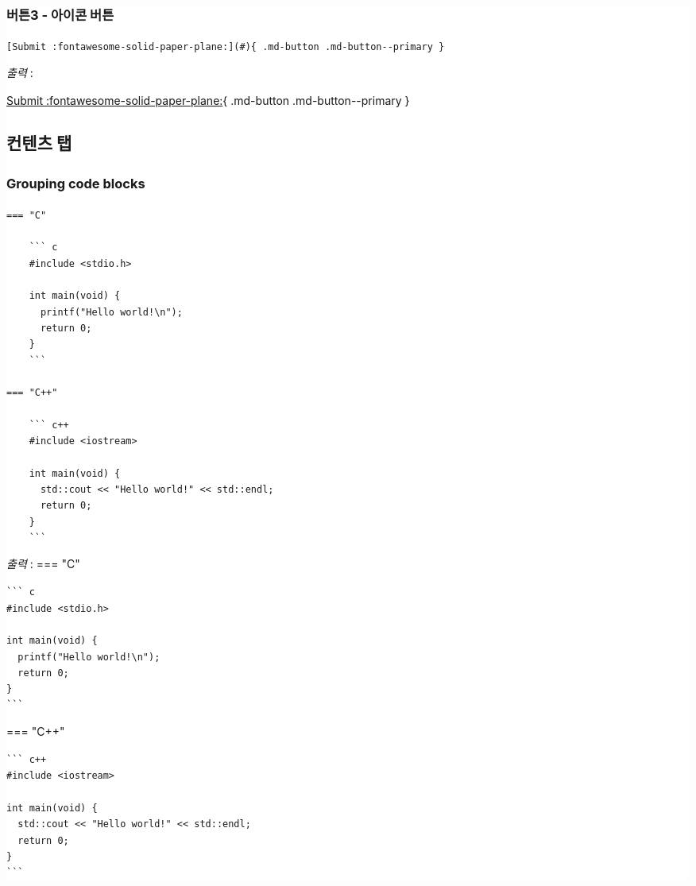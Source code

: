 ### 버튼3 - 아이콘 버튼
```
[Submit :fontawesome-solid-paper-plane:](#){ .md-button .md-button--primary }
```

_출력_ :

[Submit :fontawesome-solid-paper-plane:](#){ .md-button .md-button--primary }

## 컨텐츠 탭

### Grouping code blocks
```
=== "C"

    ``` c
    #include <stdio.h>

    int main(void) {
      printf("Hello world!\n");
      return 0;
    }
    ```

=== "C++"

    ``` c++
    #include <iostream>

    int main(void) {
      std::cout << "Hello world!" << std::endl;
      return 0;
    }
    ```
```

_출력_ :
=== "C"

    ``` c
    #include <stdio.h>

    int main(void) {
      printf("Hello world!\n");
      return 0;
    }
    ```

=== "C++"

    ``` c++
    #include <iostream>

    int main(void) {
      std::cout << "Hello world!" << std::endl;
      return 0;
    }
    ```
